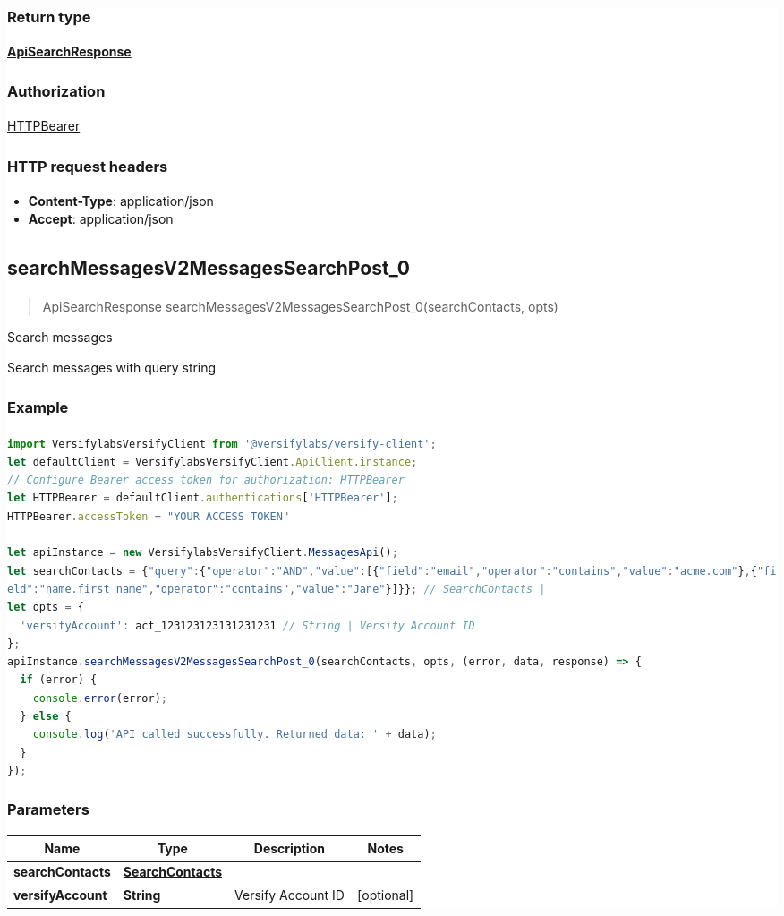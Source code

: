 ### Return type

[**ApiSearchResponse**](ApiSearchResponse.md)

### Authorization

[HTTPBearer](../README.md#HTTPBearer)

### HTTP request headers

- **Content-Type**: application/json
- **Accept**: application/json


## searchMessagesV2MessagesSearchPost_0

> ApiSearchResponse searchMessagesV2MessagesSearchPost_0(searchContacts, opts)

Search messages

Search messages with query string

### Example

```javascript
import VersifylabsVersifyClient from '@versifylabs/versify-client';
let defaultClient = VersifylabsVersifyClient.ApiClient.instance;
// Configure Bearer access token for authorization: HTTPBearer
let HTTPBearer = defaultClient.authentications['HTTPBearer'];
HTTPBearer.accessToken = "YOUR ACCESS TOKEN"

let apiInstance = new VersifylabsVersifyClient.MessagesApi();
let searchContacts = {"query":{"operator":"AND","value":[{"field":"email","operator":"contains","value":"acme.com"},{"field":"name.first_name","operator":"contains","value":"Jane"}]}}; // SearchContacts | 
let opts = {
  'versifyAccount': act_123123123131231231 // String | Versify Account ID
};
apiInstance.searchMessagesV2MessagesSearchPost_0(searchContacts, opts, (error, data, response) => {
  if (error) {
    console.error(error);
  } else {
    console.log('API called successfully. Returned data: ' + data);
  }
});
```

### Parameters


Name | Type | Description  | Notes
------------- | ------------- | ------------- | -------------
 **searchContacts** | [**SearchContacts**](SearchContacts.md)|  | 
 **versifyAccount** | **String**| Versify Account ID | [optional] 

